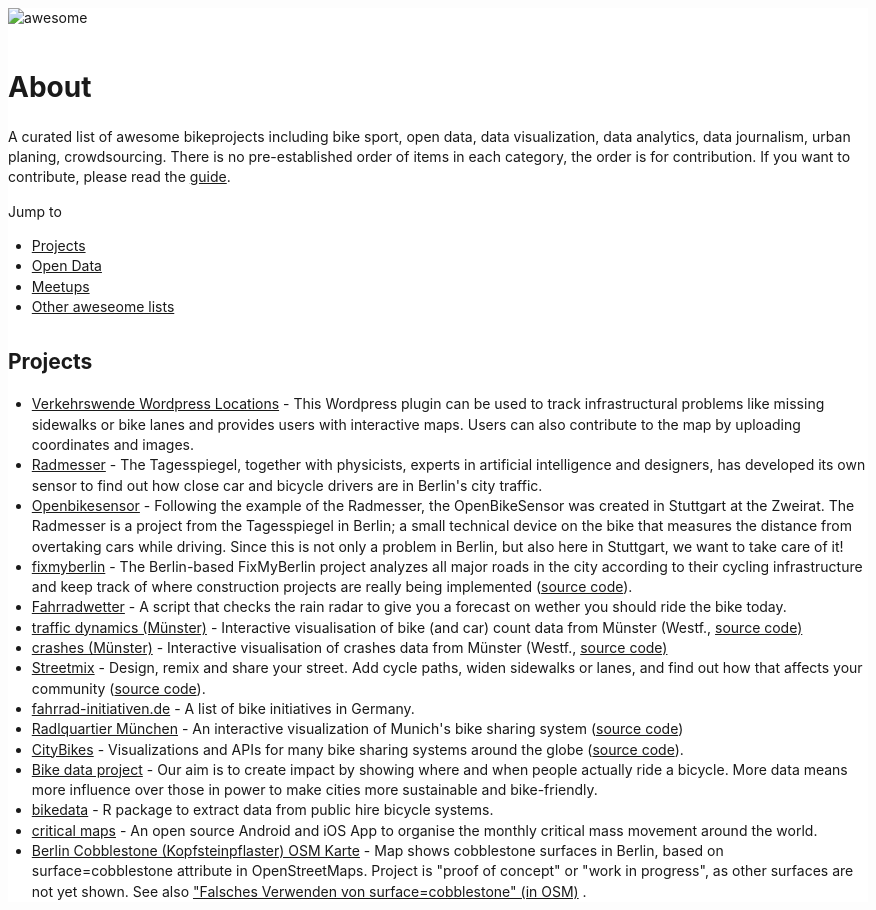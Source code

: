 <img alt="awesome" src="https://cdn.rawgit.com/sindresorhus/awesome/d7305f38d29fed78fa85652e3a63e154dd8e8829/media/badge.svg"/>

# About

A curated list of awesome bikeprojects including bike sport, open data, data visualization, data analytics, data journalism, urban planing, crowdsourcing. There is no pre-established order of items in each category, the order is for contribution. If you want to contribute, please read the [guide](https://github.com/mltbnz/awesome-bikeprojects/blob/master/CONTRIBUTING.md).   


Jump to

- [Projects](#projects)
- [Open Data](#open-data)
- [Meetups](#meetups)
- [Other aweseome lists](#other-awesome-lists)


## Projects
* [Verkehrswende Wordpress Locations](https://github.com/steampixel/RadentscheidWordpressLocations) - This Wordpress plugin can be used to track infrastructural problems like missing sidewalks or bike lanes and provides users with interactive maps. Users can also contribute to the map by uploading coordinates and images.
* [Radmesser](https://interaktiv.tagesspiegel.de/radmesser/index.html) - The Tagesspiegel, together with physicists, experts in artificial intelligence and designers, has developed its own sensor to find out how close car and bicycle drivers are in Berlin's city traffic.
* [Openbikesensor](https://zweirat-stuttgart.de/projekte/openbikesensor/) - Following the example of the Radmesser, the OpenBikeSensor was created in Stuttgart at the Zweirat. The Radmesser is a project from the Tagesspiegel in Berlin; a small technical device on the bike that measures the distance from overtaking cars while driving. Since this is not only a problem in Berlin, but also here in Stuttgart, we want to take care of it!
* [fixmyberlin](https://fixmyberlin.de/planungen) - The Berlin-based FixMyBerlin project analyzes all major roads in the city according to their cycling infrastructure and keep track of where construction projects are really being implemented ([source code](https://github.com/FixMyBerlin)).
* [Fahrradwetter](https://github.com/ulid000/Fahrradwetter) - A script that checks the rain radar to give you a forecast on wether you should ride the bike today. 
* [traffic dynamics (Münster)](https://traffics.codeformuenster.org/) - Interactive visualisation of bike (and car) count data from Münster (Westf., [source code)](https://github.com/codeformuenster/traffic-dynamics)
* [crashes (Münster)](https://crashes.codeformuenster.org/) - Interactive visualisation of crashes data from Münster (Westf., [source code)](https://github.com/codeformuenster/crashes-shiny)
* [Streetmix](https://streetmix.net) - Design, remix and share your street. Add cycle paths, widen sidewalks or lanes, and find out how that affects your community ([source code](https://github.com/streetmix/streetmix)).
* [fahrrad-initiativen.de](https://www.fahrrad-initiativen.de/pool) - A list of bike initiatives in Germany. 
* [Radlquartier München](https://codeformunich.github.io/radlquartier/) - An interactive visualization of Munich's bike sharing system ([source code](https://github.com/codeformunich/radlquartier))
* [CityBikes](https://citybik.es/) - Visualizations and APIs for many bike sharing systems around the globe ([source code](https://github.com/eskerda/pybikes)).
* [Bike data project](http://bikedataproject.com/) - Our aim is to create impact by showing where and when people actually ride a bicycle. More data means more influence over those in power to make cities more sustainable and bike-friendly.
* [bikedata](https://github.com/ropensci/bikedata) - R package to extract data from public hire bicycle systems.
* [critical maps](https://www.criticalmaps.net/) - An open source Android and iOS App to organise the monthly critical mass movement around the world.
* [Berlin Cobblestone (Kopfsteinpflaster) OSM Karte](https://ustroetz.github.io/Berlin-Cobblestone-Hell/) - Map shows cobblestone surfaces in Berlin, based on surface=cobblestone attribute in OpenStreetMaps. Project is "proof of concept" or "work in progress", as other surfaces are not yet shown. See also ["Falsches Verwenden von surface=cobblestone" (in OSM)](https://forum.openstreetmap.org/viewtopic.php?id=58116) .